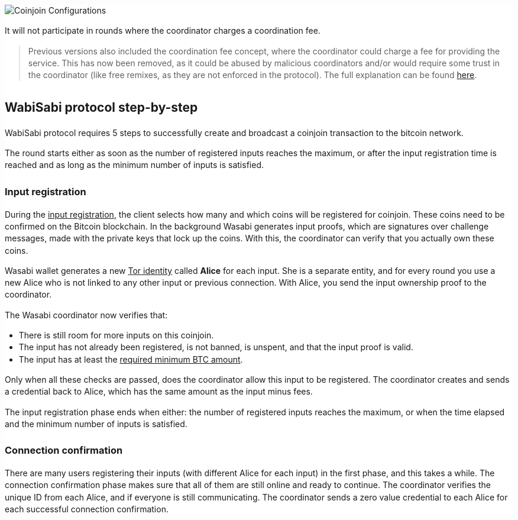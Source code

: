 ![Coinjoin Configurations](/SettingsCoinjoinConfigs.png "Coinjoin Configurations")

It will not participate in rounds where the coordinator charges a coordination fee.

> Previous versions also included the coordination fee concept, where the coordinator could charge a fee for providing the service.
This has now been removed, as it could be abused by malicious coordinators and/or would require some trust in the coordinator (like free remixes, as they are not enforced in the protocol).
The full explanation can be found [here](https://blog.wasabiwallet.io/killing-coordination-fee/). 

## WabiSabi protocol step-by-step

WabiSabi protocol requires 5 steps to successfully create and broadcast a coinjoin transaction to the bitcoin network.

The round starts either as soon as the number of registered inputs reaches the maximum, or after the input registration time is reached and as long as the minimum number of inputs is satisfied.

### Input registration

During the [input registration](/FAQ/FAQ-UseWasabi.md#what-is-happening-in-the-input-registration-phase), the client selects how many and which coins will be registered for coinjoin.
These coins need to be confirmed on the Bitcoin blockchain.
In the background Wasabi generates input proofs, which are signatures over challenge messages, made with the private keys that lock up the coins.
With this, the coordinator can verify that you actually own these coins.

Wasabi wallet generates a new [Tor identity](https://tb-manual.torproject.org/managing-identities/) called **Alice** for each input.
She is a separate entity, and for every round you use a new Alice who is not linked to any other input or previous connection.
With Alice, you send the input ownership proof to the coordinator.

The Wasabi coordinator now verifies that:

* There is still room for more inputs on this coinjoin.
* The input has not already been registered, is not banned, is unspent, and that the input proof is valid.
* The input has at least the [required minimum BTC amount](/FAQ/FAQ-UseWasabi.html#what-is-the-minimum-amount-required-to-coinjoin).
 
Only when all these checks are passed, does the coordinator allow this input to be registered.
The coordinator creates and sends a credential back to Alice, which has the same amount as the input minus fees.

The input registration phase ends when either: the number of registered inputs reaches the maximum, or when the time elapsed and the minimum number of inputs is satisfied.

### Connection confirmation

There are many users registering their inputs (with different Alice for each input) in the first phase, and this takes a while.
The connection confirmation phase makes sure that all of them are still online and ready to continue.
The coordinator verifies the unique ID from each Alice, and if everyone is still communicating.
The coordinator sends a zero value credential to each Alice for each successful connection confirmation.

